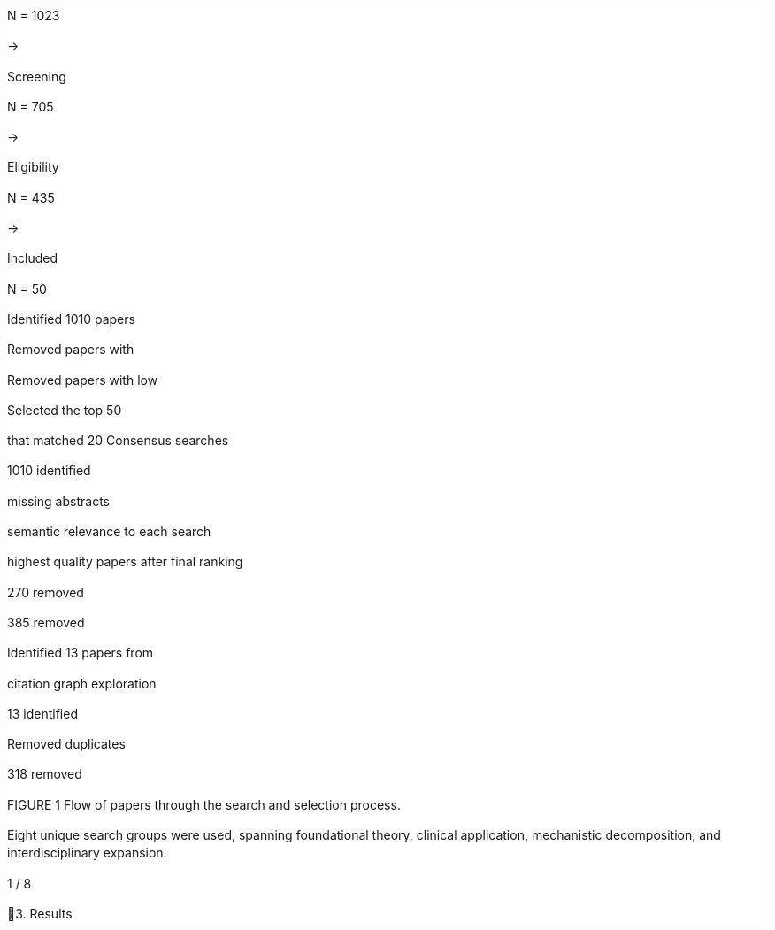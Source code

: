 N = 1023

→

Screening

N = 705

→

Eligibility

N = 435

→

Included

N = 50

Identified 1010 papers

Removed papers with

Removed papers with low

Selected the top 50

that matched 20
Consensus searches

1010 identified

missing abstracts

semantic relevance to
each search

highest quality papers
after final ranking

270 removed

385 removed

Identified 13 papers from

citation graph exploration

13 identified

Removed duplicates

318 removed

FIGURE 1  Flow of papers through the search and selection process.

Eight unique search groups were used, spanning foundational theory, clinical application, mechanistic
decomposition, and interdisciplinary expansion.

1 / 8

3. Results
